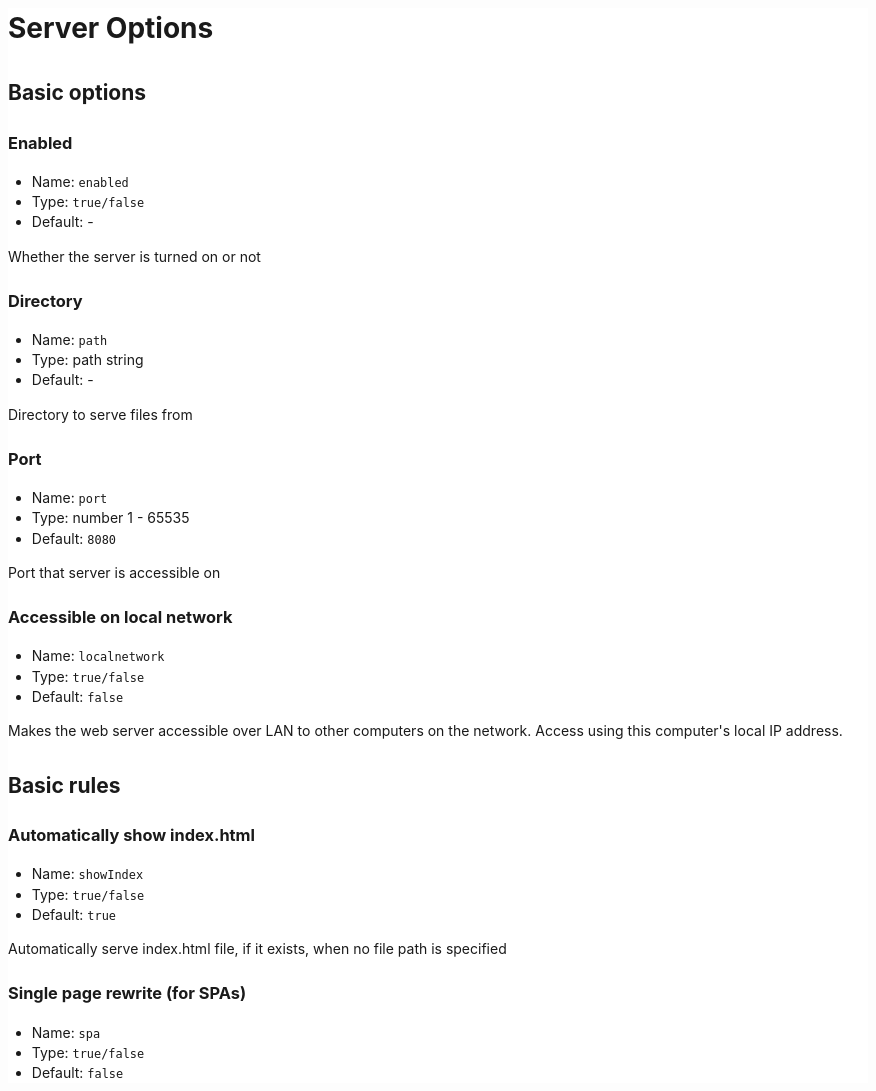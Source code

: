 # Server Options

## Basic options

### Enabled

- Name: `enabled`
- Type: `true/false`
- Default: -

Whether the server is turned on or not

### Directory

- Name: `path`
- Type: path string
- Default: -

Directory to serve files from

### Port

- Name: `port`
- Type: number 1 - 65535
- Default: `8080`

Port that server is accessible on

### Accessible on local network

- Name: `localnetwork`
- Type: `true/false`
- Default: `false`

Makes the web server accessible over LAN to other computers on the network. Access using this computer's local IP address.

## Basic rules

### Automatically show index.html

- Name: `showIndex`
- Type: `true/false`
- Default: `true`

Automatically serve index.html file, if it exists, when no file path is specified

### Single page rewrite (for SPAs)

- Name: `spa`
- Type: `true/false`
- Default: `false`
